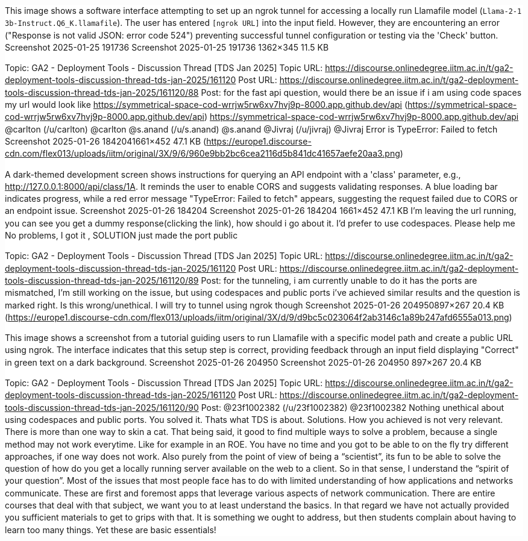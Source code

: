 This image shows a software interface attempting to set up an ngrok tunnel for accessing a locally run Llamafile model (`Llama-2-13b-Instruct.Q6_K.llamafile`). The user has entered `[ngrok URL]` into the input field. However, they are encountering an error ("Response is not valid JSON: error code 524") preventing successful tunnel configuration or testing via the 'Check' button.
 Screenshot 2025-01-25 191736 Screenshot 2025-01-25 191736 1362×345 11.5 KB 

Topic: GA2 - Deployment Tools - Discussion Thread [TDS Jan 2025]
Topic URL: https://discourse.onlinedegree.iitm.ac.in/t/ga2-deployment-tools-discussion-thread-tds-jan-2025/161120
Post URL: https://discourse.onlinedegree.iitm.ac.in/t/ga2-deployment-tools-discussion-thread-tds-jan-2025/161120/88
Post:  for the fast api question, would there be an issue if i am using code spaces my url would  look like 
 https://symmetrical-space-cod-wrrjw5rw6xv7hvj9p-8000.app.github.dev/api (https://symmetrical-space-cod-wrrjw5rw6xv7hvj9p-8000.app.github.dev/api) https://symmetrical-space-cod-wrrjw5rw6xv7hvj9p-8000.app.github.dev/api 
 @carlton (/u/carlton) @carlton   @s.anand (/u/s.anand) @s.anand   @Jivraj (/u/jivraj) @Jivraj 
 Error is 
TypeError: Failed to fetch 
 Screenshot 2025-01-26 1842041661×452 47.1 KB (https://europe1.discourse-cdn.com/flex013/uploads/iitm/original/3X/9/6/960e9bb2bc6cea2116d5b841dc41657aefe20aa3.png)

A dark-themed development screen shows instructions for querying an API endpoint with a 'class' parameter, e.g., http://127.0.0.1:8000/api/class/1A. It reminds the user to enable CORS and suggests validating responses. A blue loading bar indicates progress, while a red error message "TypeError: Failed to fetch" appears, suggesting the request failed due to CORS or an endpoint issue.
 Screenshot 2025-01-26 184204 Screenshot 2025-01-26 184204 1661×452 47.1 KB 
 I’m leaving the url running, you can see you get a dummy response(clicking the link), how should i go about it. I’d prefer to use codespaces. Please help me 
 No problems, I got it , SOLUTION just made the port public 

Topic: GA2 - Deployment Tools - Discussion Thread [TDS Jan 2025]
Topic URL: https://discourse.onlinedegree.iitm.ac.in/t/ga2-deployment-tools-discussion-thread-tds-jan-2025/161120
Post URL: https://discourse.onlinedegree.iitm.ac.in/t/ga2-deployment-tools-discussion-thread-tds-jan-2025/161120/89
Post:  for the tunneling, i am currently unable to do it has the ports are mismatched, I’m still working on the issue, but using codespaces and public ports i’ve achieved similar results and the question is marked right. Is this wrong/unethical. I will try to tunnel using ngrok though 
 Screenshot 2025-01-26 204950897×267 20.4 KB (https://europe1.discourse-cdn.com/flex013/uploads/iitm/original/3X/d/9/d9bc5c023064f2ab3146c1a89b247afd6555a013.png)

This image shows a screenshot from a tutorial guiding users to run Llamafile with a specific model path and create a public URL using ngrok. The interface indicates that this setup step is correct, providing feedback through an input field displaying "Correct" in green text on a dark background.
 Screenshot 2025-01-26 204950 Screenshot 2025-01-26 204950 897×267 20.4 KB 

Topic: GA2 - Deployment Tools - Discussion Thread [TDS Jan 2025]
Topic URL: https://discourse.onlinedegree.iitm.ac.in/t/ga2-deployment-tools-discussion-thread-tds-jan-2025/161120
Post URL: https://discourse.onlinedegree.iitm.ac.in/t/ga2-deployment-tools-discussion-thread-tds-jan-2025/161120/90
Post:  @23f1002382 (/u/23f1002382) @23f1002382 
 Nothing unethical about using codespaces and public ports. You solved it. Thats what TDS is about. Solutions. How you achieved is not very relevant. There is more than one way to skin a cat. 
 That being said, it good to find multiple ways to solve a problem, because a single method may not work everytime. Like for example in an ROE. You have no time and you got to be able to on the fly try different approaches, if one way does not work. Also purely from the point of view of being a “scientist”, its fun to be able to solve the question of how do you get a locally running server available on the web to a client. So in that sense, I understand the “spirit of your question”. 
 Most of the issues that most people face has to do with limited understanding of how applications and networks communicate. These are first and foremost apps that leverage various aspects of network communication. There are entire courses that deal with that subject, we want you to at least understand the basics. In that regard we have not actually provided you sufficient materials to get to grips with that. It is something we ought to address, but then students complain about having to learn too many things. Yet these are basic essentials! 